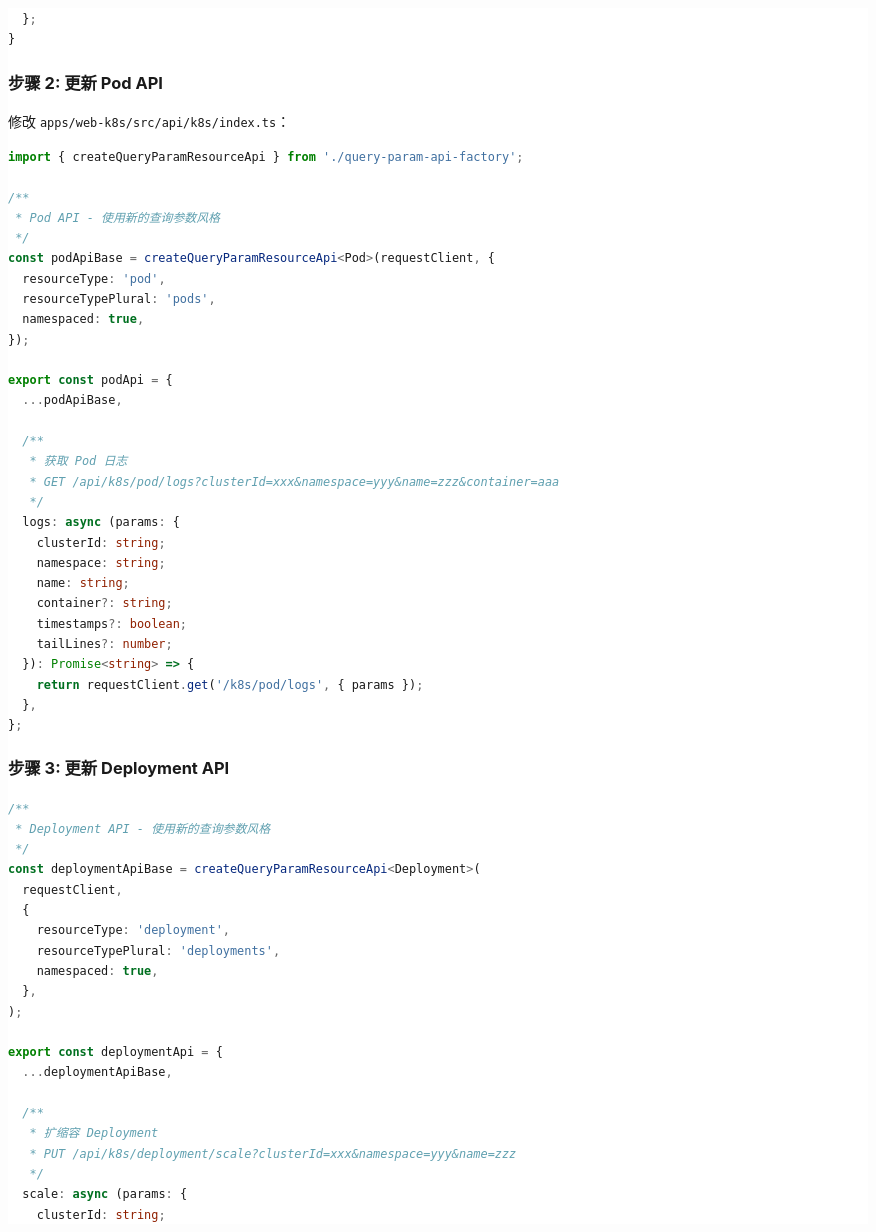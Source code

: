 ```typescript
  };
}
```

### 步骤 2: 更新 Pod API

修改 `apps/web-k8s/src/api/k8s/index.ts`：

```typescript
import { createQueryParamResourceApi } from './query-param-api-factory';

/**
 * Pod API - 使用新的查询参数风格
 */
const podApiBase = createQueryParamResourceApi<Pod>(requestClient, {
  resourceType: 'pod',
  resourceTypePlural: 'pods',
  namespaced: true,
});

export const podApi = {
  ...podApiBase,

  /**
   * 获取 Pod 日志
   * GET /api/k8s/pod/logs?clusterId=xxx&namespace=yyy&name=zzz&container=aaa
   */
  logs: async (params: {
    clusterId: string;
    namespace: string;
    name: string;
    container?: string;
    timestamps?: boolean;
    tailLines?: number;
  }): Promise<string> => {
    return requestClient.get('/k8s/pod/logs', { params });
  },
};
```

### 步骤 3: 更新 Deployment API

```typescript
/**
 * Deployment API - 使用新的查询参数风格
 */
const deploymentApiBase = createQueryParamResourceApi<Deployment>(
  requestClient,
  {
    resourceType: 'deployment',
    resourceTypePlural: 'deployments',
    namespaced: true,
  },
);

export const deploymentApi = {
  ...deploymentApiBase,

  /**
   * 扩缩容 Deployment
   * PUT /api/k8s/deployment/scale?clusterId=xxx&namespace=yyy&name=zzz
   */
  scale: async (params: {
    clusterId: string;
```